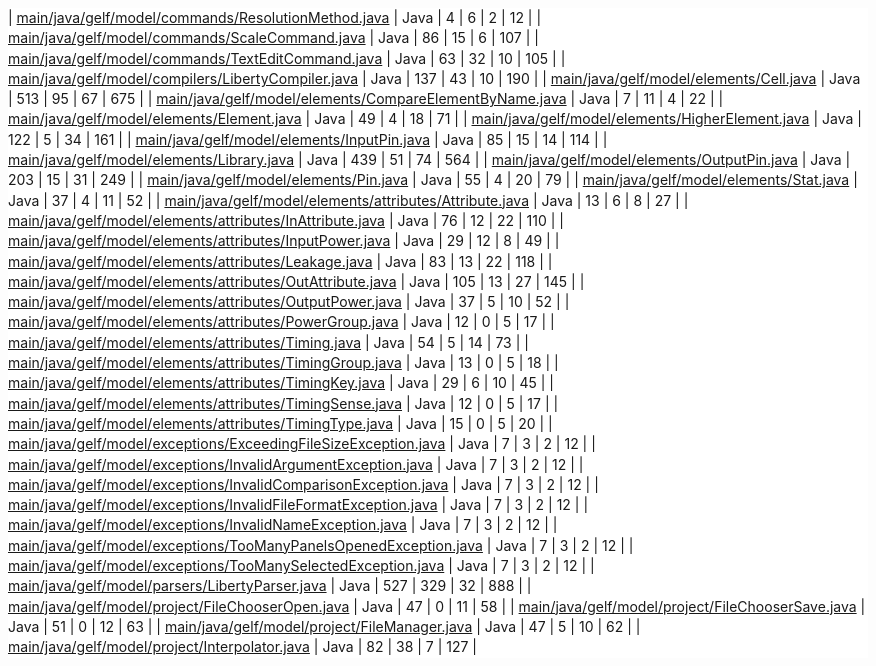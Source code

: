 | [main/java/gelf/model/commands/ResolutionMethod.java](/main/java/gelf/model/commands/ResolutionMethod.java) | Java | 4 | 6 | 2 | 12 |
| [main/java/gelf/model/commands/ScaleCommand.java](/main/java/gelf/model/commands/ScaleCommand.java) | Java | 86 | 15 | 6 | 107 |
| [main/java/gelf/model/commands/TextEditCommand.java](/main/java/gelf/model/commands/TextEditCommand.java) | Java | 63 | 32 | 10 | 105 |
| [main/java/gelf/model/compilers/LibertyCompiler.java](/main/java/gelf/model/compilers/LibertyCompiler.java) | Java | 137 | 43 | 10 | 190 |
| [main/java/gelf/model/elements/Cell.java](/main/java/gelf/model/elements/Cell.java) | Java | 513 | 95 | 67 | 675 |
| [main/java/gelf/model/elements/CompareElementByName.java](/main/java/gelf/model/elements/CompareElementByName.java) | Java | 7 | 11 | 4 | 22 |
| [main/java/gelf/model/elements/Element.java](/main/java/gelf/model/elements/Element.java) | Java | 49 | 4 | 18 | 71 |
| [main/java/gelf/model/elements/HigherElement.java](/main/java/gelf/model/elements/HigherElement.java) | Java | 122 | 5 | 34 | 161 |
| [main/java/gelf/model/elements/InputPin.java](/main/java/gelf/model/elements/InputPin.java) | Java | 85 | 15 | 14 | 114 |
| [main/java/gelf/model/elements/Library.java](/main/java/gelf/model/elements/Library.java) | Java | 439 | 51 | 74 | 564 |
| [main/java/gelf/model/elements/OutputPin.java](/main/java/gelf/model/elements/OutputPin.java) | Java | 203 | 15 | 31 | 249 |
| [main/java/gelf/model/elements/Pin.java](/main/java/gelf/model/elements/Pin.java) | Java | 55 | 4 | 20 | 79 |
| [main/java/gelf/model/elements/Stat.java](/main/java/gelf/model/elements/Stat.java) | Java | 37 | 4 | 11 | 52 |
| [main/java/gelf/model/elements/attributes/Attribute.java](/main/java/gelf/model/elements/attributes/Attribute.java) | Java | 13 | 6 | 8 | 27 |
| [main/java/gelf/model/elements/attributes/InAttribute.java](/main/java/gelf/model/elements/attributes/InAttribute.java) | Java | 76 | 12 | 22 | 110 |
| [main/java/gelf/model/elements/attributes/InputPower.java](/main/java/gelf/model/elements/attributes/InputPower.java) | Java | 29 | 12 | 8 | 49 |
| [main/java/gelf/model/elements/attributes/Leakage.java](/main/java/gelf/model/elements/attributes/Leakage.java) | Java | 83 | 13 | 22 | 118 |
| [main/java/gelf/model/elements/attributes/OutAttribute.java](/main/java/gelf/model/elements/attributes/OutAttribute.java) | Java | 105 | 13 | 27 | 145 |
| [main/java/gelf/model/elements/attributes/OutputPower.java](/main/java/gelf/model/elements/attributes/OutputPower.java) | Java | 37 | 5 | 10 | 52 |
| [main/java/gelf/model/elements/attributes/PowerGroup.java](/main/java/gelf/model/elements/attributes/PowerGroup.java) | Java | 12 | 0 | 5 | 17 |
| [main/java/gelf/model/elements/attributes/Timing.java](/main/java/gelf/model/elements/attributes/Timing.java) | Java | 54 | 5 | 14 | 73 |
| [main/java/gelf/model/elements/attributes/TimingGroup.java](/main/java/gelf/model/elements/attributes/TimingGroup.java) | Java | 13 | 0 | 5 | 18 |
| [main/java/gelf/model/elements/attributes/TimingKey.java](/main/java/gelf/model/elements/attributes/TimingKey.java) | Java | 29 | 6 | 10 | 45 |
| [main/java/gelf/model/elements/attributes/TimingSense.java](/main/java/gelf/model/elements/attributes/TimingSense.java) | Java | 12 | 0 | 5 | 17 |
| [main/java/gelf/model/elements/attributes/TimingType.java](/main/java/gelf/model/elements/attributes/TimingType.java) | Java | 15 | 0 | 5 | 20 |
| [main/java/gelf/model/exceptions/ExceedingFileSizeException.java](/main/java/gelf/model/exceptions/ExceedingFileSizeException.java) | Java | 7 | 3 | 2 | 12 |
| [main/java/gelf/model/exceptions/InvalidArgumentException.java](/main/java/gelf/model/exceptions/InvalidArgumentException.java) | Java | 7 | 3 | 2 | 12 |
| [main/java/gelf/model/exceptions/InvalidComparisonException.java](/main/java/gelf/model/exceptions/InvalidComparisonException.java) | Java | 7 | 3 | 2 | 12 |
| [main/java/gelf/model/exceptions/InvalidFileFormatException.java](/main/java/gelf/model/exceptions/InvalidFileFormatException.java) | Java | 7 | 3 | 2 | 12 |
| [main/java/gelf/model/exceptions/InvalidNameException.java](/main/java/gelf/model/exceptions/InvalidNameException.java) | Java | 7 | 3 | 2 | 12 |
| [main/java/gelf/model/exceptions/TooManyPanelsOpenedException.java](/main/java/gelf/model/exceptions/TooManyPanelsOpenedException.java) | Java | 7 | 3 | 2 | 12 |
| [main/java/gelf/model/exceptions/TooManySelectedException.java](/main/java/gelf/model/exceptions/TooManySelectedException.java) | Java | 7 | 3 | 2 | 12 |
| [main/java/gelf/model/parsers/LibertyParser.java](/main/java/gelf/model/parsers/LibertyParser.java) | Java | 527 | 329 | 32 | 888 |
| [main/java/gelf/model/project/FileChooserOpen.java](/main/java/gelf/model/project/FileChooserOpen.java) | Java | 47 | 0 | 11 | 58 |
| [main/java/gelf/model/project/FileChooserSave.java](/main/java/gelf/model/project/FileChooserSave.java) | Java | 51 | 0 | 12 | 63 |
| [main/java/gelf/model/project/FileManager.java](/main/java/gelf/model/project/FileManager.java) | Java | 47 | 5 | 10 | 62 |
| [main/java/gelf/model/project/Interpolator.java](/main/java/gelf/model/project/Interpolator.java) | Java | 82 | 38 | 7 | 127 |